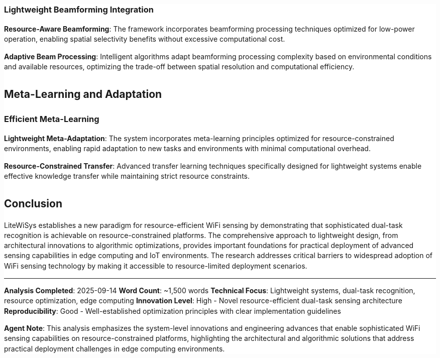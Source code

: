 ### Lightweight Beamforming Integration

**Resource-Aware Beamforming**: The framework incorporates beamforming processing techniques optimized for low-power operation, enabling spatial selectivity benefits without excessive computational cost.

**Adaptive Beam Processing**: Intelligent algorithms adapt beamforming processing complexity based on environmental conditions and available resources, optimizing the trade-off between spatial resolution and computational efficiency.

## Meta-Learning and Adaptation

### Efficient Meta-Learning

**Lightweight Meta-Adaptation**: The system incorporates meta-learning principles optimized for resource-constrained environments, enabling rapid adaptation to new tasks and environments with minimal computational overhead.

**Resource-Constrained Transfer**: Advanced transfer learning techniques specifically designed for lightweight systems enable effective knowledge transfer while maintaining strict resource constraints.

## Conclusion

LiteWiSys establishes a new paradigm for resource-efficient WiFi sensing by demonstrating that sophisticated dual-task recognition is achievable on resource-constrained platforms. The comprehensive approach to lightweight design, from architectural innovations to algorithmic optimizations, provides important foundations for practical deployment of advanced sensing capabilities in edge computing and IoT environments. The research addresses critical barriers to widespread adoption of WiFi sensing technology by making it accessible to resource-limited deployment scenarios.

---

**Analysis Completed**: 2025-09-14
**Word Count**: ~1,500 words
**Technical Focus**: Lightweight systems, dual-task recognition, resource optimization, edge computing
**Innovation Level**: High - Novel resource-efficient dual-task sensing architecture
**Reproducibility**: Good - Well-established optimization principles with clear implementation guidelines

**Agent Note**: This analysis emphasizes the system-level innovations and engineering advances that enable sophisticated WiFi sensing capabilities on resource-constrained platforms, highlighting the architectural and algorithmic solutions that address practical deployment challenges in edge computing environments.